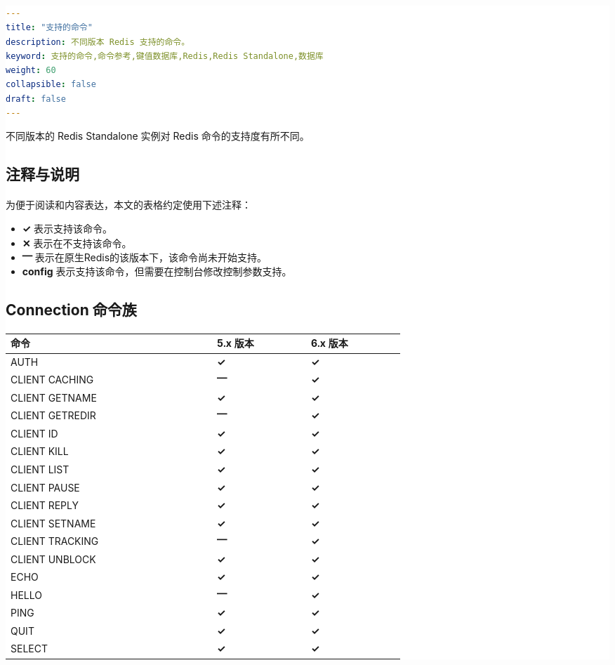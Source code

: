 ```yaml
---
title: "支持的命令"
description: 不同版本 Redis 支持的命令。 
keyword: 支持的命令,命令参考,键值数据库,Redis,Redis Standalone,数据库
weight: 60
collapsible: false
draft: false
---
```


不同版本的 Redis Standalone 实例对 Redis 命令的支持度有所不同。

## 注释与说明

为便于阅读和内容表达，本文的表格约定使用下述注释：

- **✓** 表示支持该命令。
- **✕** 表示在不支持该命令。
- **⎻** 表示在原生Redis的该版本下，该命令尚未开始支持。
- **config** 表示支持该命令，但需要在控制台修改控制参数支持。

## Connection 命令族

| <span style="display:inline-block;width:280px">命令</span> |  <span style="display:inline-block;width:120px">5.x 版本</span> | <span style="display:inline-block;width:120px">6.x 版本</span> |
| :-------------- | :---------------------------- | :-----------------|
| AUTH       |**✓**     | **✓**   |
| CLIENT CACHING         | **⎻**        | **✓**      |
| CLIENT GETNAME         | **✓**        | **✓**      |
| CLIENT GETREDIR        | **⎻**        | **✓**      |
| CLIENT ID              | **✓**        | **✓**       |
| CLIENT KILL            | **✓**         | **✓**       |
| CLIENT LIST             | **✓**         | **✓**       |
| CLIENT PAUSE            | **✓**         | **✓**         |
| CLIENT REPLY            | **✓**         | **✓**        |
| CLIENT SETNAME           | **✓**      | **✓**             |
| CLIENT TRACKING           | **⎻**           | **✓**        |
| CLIENT UNBLOCK        | **✓**               | **✓**       |
| ECHO                  | **✓**               | **✓**        |
| HELLO                 | **⎻**                | **✓**       |
| PING                  | **✓**                | **✓**       |
| QUIT                | **✓**                  | **✓**        |
| SELECT            | **✓**             | **✓**              |

